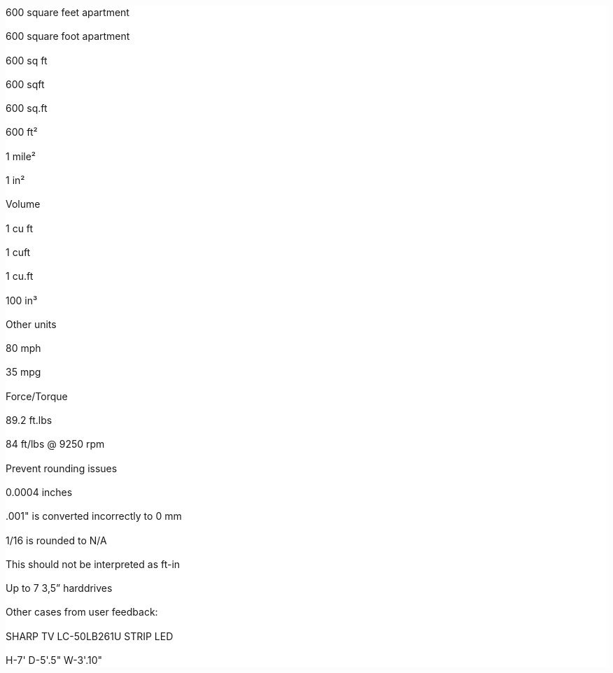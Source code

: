 600 square feet apartment

600 square foot apartment

600 sq ft

600 sqft

600 sq.ft

600 ft²

1 mile²

1 in²



Volume

1 cu ft

1 cuft

1 cu.ft

100 in³



Other units

80 mph

35 mpg



Force/Torque

89.2 ft.lbs

84 ft/lbs @ 9250 rpm



Prevent rounding issues

0.0004 inches

.001" is converted incorrectly to 0 mm

1/16 is rounded to N/A



This should not be interpreted as ft-in

Up to 7 3,5” harddrives



Other cases from user feedback:



SHARP TV LC-50LB261U STRIP LED

H-7'  D-5'.5"  W-3'.10"
